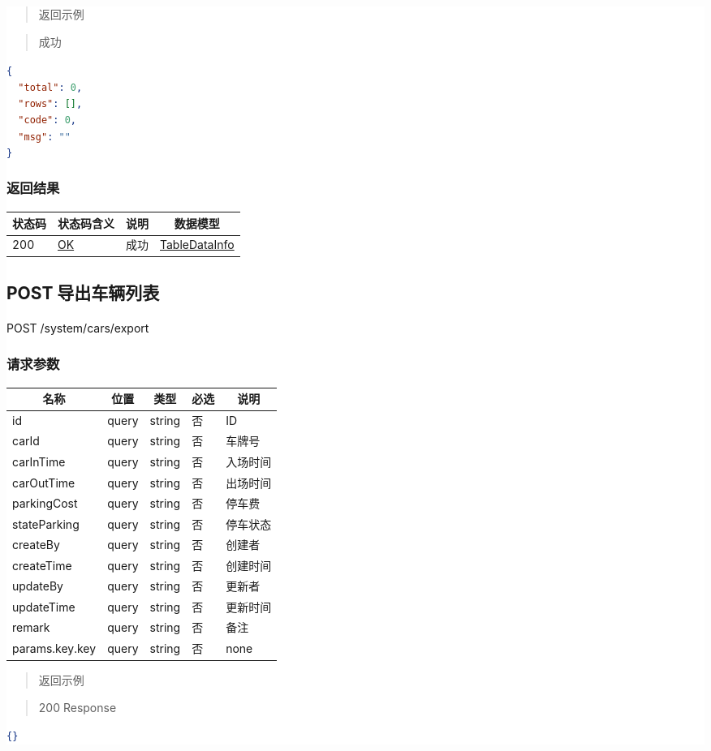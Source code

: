 > 返回示例

> 成功

```json
{
  "total": 0,
  "rows": [],
  "code": 0,
  "msg": ""
}
```

### 返回结果

|状态码|状态码含义|说明|数据模型|
|---|---|---|---|
|200|[OK](https://tools.ietf.org/html/rfc7231#section-6.3.1)|成功|[TableDataInfo](#schematabledatainfo)|

## POST 导出车辆列表

POST /system/cars/export

### 请求参数

|名称|位置|类型|必选|说明|
|---|---|---|---|---|
|id|query|string| 否 |ID|
|carId|query|string| 否 |车牌号|
|carInTime|query|string| 否 |入场时间|
|carOutTime|query|string| 否 |出场时间|
|parkingCost|query|string| 否 |停车费|
|stateParking|query|string| 否 |停车状态|
|createBy|query|string| 否 |创建者|
|createTime|query|string| 否 |创建时间|
|updateBy|query|string| 否 |更新者|
|updateTime|query|string| 否 |更新时间|
|remark|query|string| 否 |备注|
|params.key.key|query|string| 否 |none|

> 返回示例

> 200 Response

```json
{}
```

